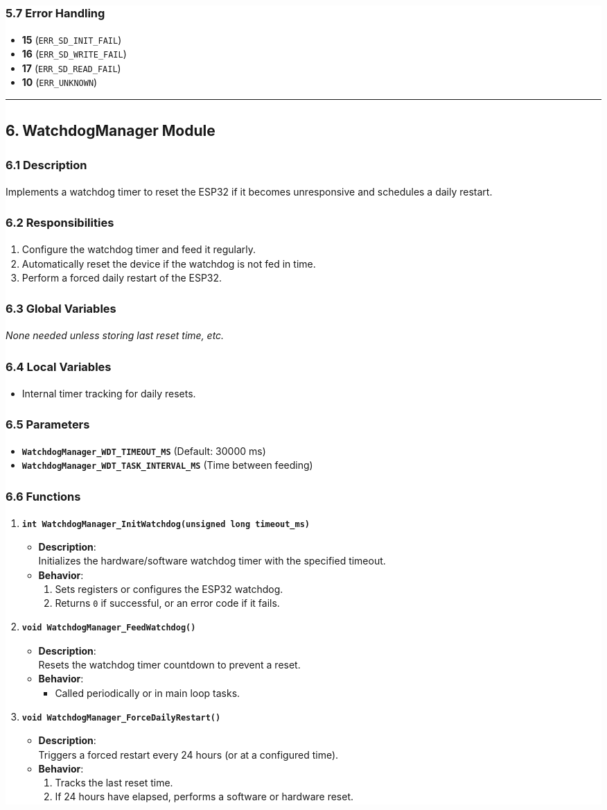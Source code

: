 ### 5.7 Error Handling
- **15** (`ERR_SD_INIT_FAIL`)  
- **16** (`ERR_SD_WRITE_FAIL`)  
- **17** (`ERR_SD_READ_FAIL`)  
- **10** (`ERR_UNKNOWN`)

---

## 6. WatchdogManager Module

### 6.1 Description
Implements a watchdog timer to reset the ESP32 if it becomes unresponsive and schedules a daily restart.

### 6.2 Responsibilities
1. Configure the watchdog timer and feed it regularly.
2. Automatically reset the device if the watchdog is not fed in time.
3. Perform a forced daily restart of the ESP32.

### 6.3 Global Variables
*None needed unless storing last reset time, etc.*

### 6.4 Local Variables
- Internal timer tracking for daily resets.

### 6.5 Parameters
- **`WatchdogManager_WDT_TIMEOUT_MS`** (Default: 30000 ms)
- **`WatchdogManager_WDT_TASK_INTERVAL_MS`** (Time between feeding)

### 6.6 Functions

1. **`int WatchdogManager_InitWatchdog(unsigned long timeout_ms)`**  
   - **Description**:  
     Initializes the hardware/software watchdog timer with the specified timeout.  
   - **Behavior**:  
     1. Sets registers or configures the ESP32 watchdog.  
     2. Returns `0` if successful, or an error code if it fails.

2. **`void WatchdogManager_FeedWatchdog()`**  
   - **Description**:  
     Resets the watchdog timer countdown to prevent a reset.  
   - **Behavior**:  
     - Called periodically or in main loop tasks.

3. **`void WatchdogManager_ForceDailyRestart()`**  
   - **Description**:  
     Triggers a forced restart every 24 hours (or at a configured time).  
   - **Behavior**:  
     1. Tracks the last reset time.  
     2. If 24 hours have elapsed, performs a software or hardware reset.

